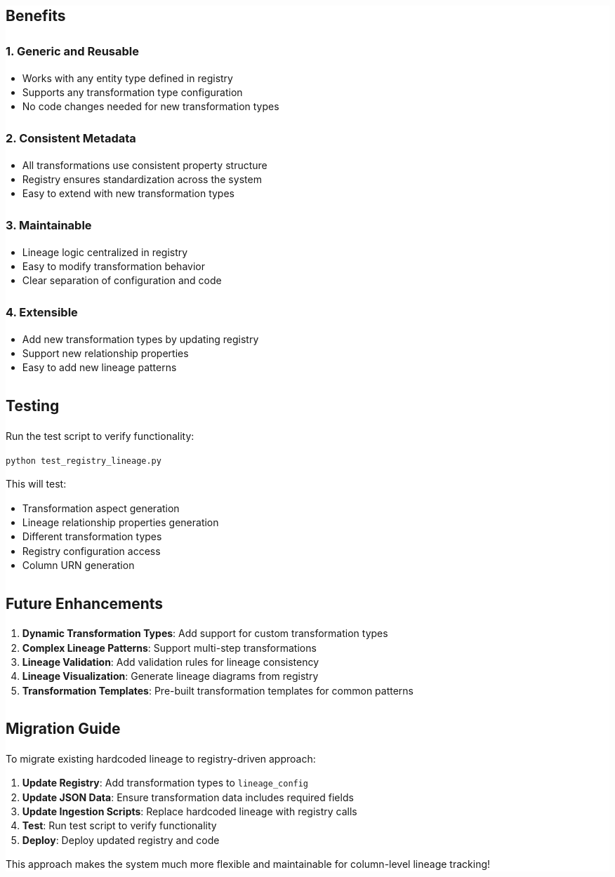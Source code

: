 ## Benefits

### 1. **Generic and Reusable**
- Works with any entity type defined in registry
- Supports any transformation type configuration
- No code changes needed for new transformation types

### 2. **Consistent Metadata**
- All transformations use consistent property structure
- Registry ensures standardization across the system
- Easy to extend with new transformation types

### 3. **Maintainable**
- Lineage logic centralized in registry
- Easy to modify transformation behavior
- Clear separation of configuration and code

### 4. **Extensible**
- Add new transformation types by updating registry
- Support new relationship properties
- Easy to add new lineage patterns

## Testing

Run the test script to verify functionality:
```bash
python test_registry_lineage.py
```

This will test:
- Transformation aspect generation
- Lineage relationship properties generation
- Different transformation types
- Registry configuration access
- Column URN generation

## Future Enhancements

1. **Dynamic Transformation Types**: Add support for custom transformation types
2. **Complex Lineage Patterns**: Support multi-step transformations
3. **Lineage Validation**: Add validation rules for lineage consistency
4. **Lineage Visualization**: Generate lineage diagrams from registry
5. **Transformation Templates**: Pre-built transformation templates for common patterns

## Migration Guide

To migrate existing hardcoded lineage to registry-driven approach:

1. **Update Registry**: Add transformation types to `lineage_config`
2. **Update JSON Data**: Ensure transformation data includes required fields
3. **Update Ingestion Scripts**: Replace hardcoded lineage with registry calls
4. **Test**: Run test script to verify functionality
5. **Deploy**: Deploy updated registry and code

This approach makes the system much more flexible and maintainable for column-level lineage tracking!
